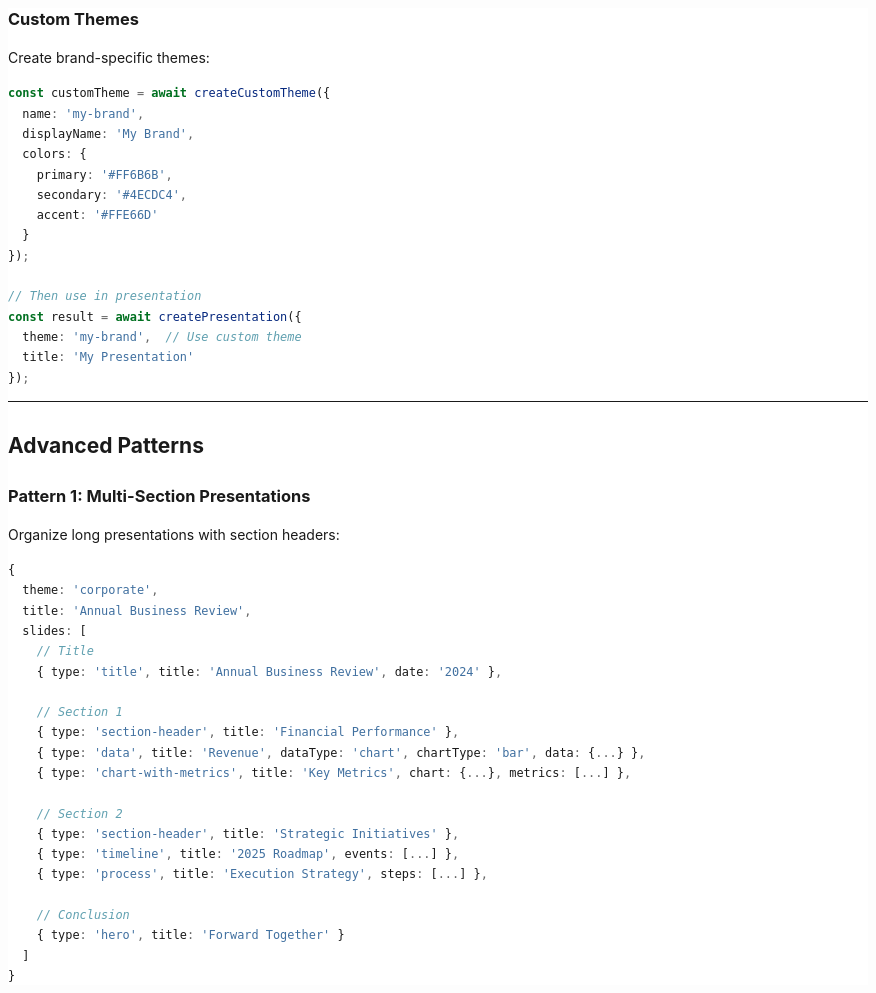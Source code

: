 ### Custom Themes

Create brand-specific themes:

```typescript
const customTheme = await createCustomTheme({
  name: 'my-brand',
  displayName: 'My Brand',
  colors: {
    primary: '#FF6B6B',
    secondary: '#4ECDC4',
    accent: '#FFE66D'
  }
});

// Then use in presentation
const result = await createPresentation({
  theme: 'my-brand',  // Use custom theme
  title: 'My Presentation'
});
```

---

## Advanced Patterns

### Pattern 1: Multi-Section Presentations

Organize long presentations with section headers:

```typescript
{
  theme: 'corporate',
  title: 'Annual Business Review',
  slides: [
    // Title
    { type: 'title', title: 'Annual Business Review', date: '2024' },

    // Section 1
    { type: 'section-header', title: 'Financial Performance' },
    { type: 'data', title: 'Revenue', dataType: 'chart', chartType: 'bar', data: {...} },
    { type: 'chart-with-metrics', title: 'Key Metrics', chart: {...}, metrics: [...] },

    // Section 2
    { type: 'section-header', title: 'Strategic Initiatives' },
    { type: 'timeline', title: '2025 Roadmap', events: [...] },
    { type: 'process', title: 'Execution Strategy', steps: [...] },

    // Conclusion
    { type: 'hero', title: 'Forward Together' }
  ]
}
```
